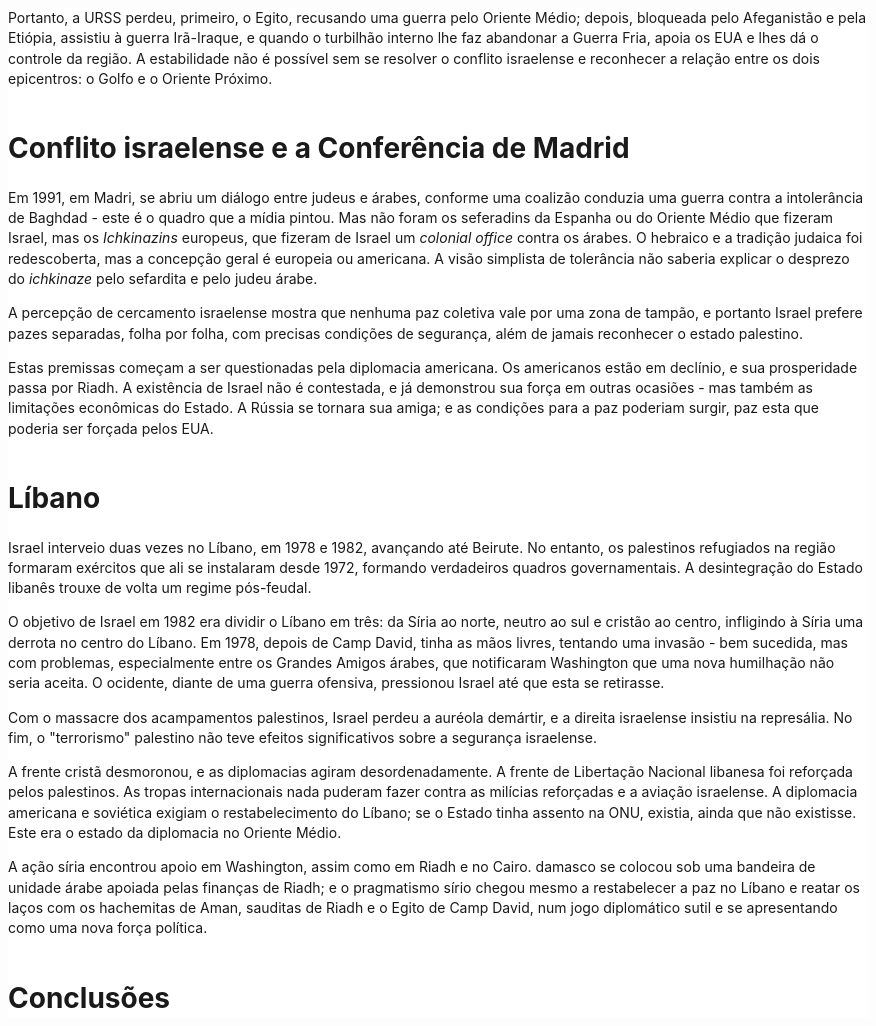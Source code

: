 Portanto, a URSS perdeu, primeiro, o Egito, recusando uma guerra pelo Oriente Médio; depois, bloqueada pelo Afeganistão e pela Etiópia, assistiu à guerra Irã-Iraque, e quando o turbilhão interno lhe faz abandonar a Guerra Fria, apoia os EUA e lhes dá o controle da região. A estabilidade não é possível sem se resolver o conflito israelense e reconhecer a relação entre os dois epicentros: o Golfo e o Oriente Próximo.

# Conflito israelense e a Conferência de Madrid

Em 1991, em Madri, se abriu um diálogo entre judeus e árabes, conforme uma coalizão conduzia uma guerra contra a intolerância de Baghdad - este é o quadro que a mídia pintou. Mas não foram os seferadins da Espanha ou do Oriente Médio que fizeram Israel, mas os *Ichkinazins* europeus, que fizeram de Israel um *colonial office* contra os árabes. O hebraico e a tradição judaica foi redescoberta, mas a concepção geral é europeia ou americana. A visão simplista de tolerância não saberia explicar o desprezo do *ichkinaze* pelo sefardita e pelo judeu árabe.

A percepção de cercamento israelense mostra que nenhuma paz coletiva vale por uma zona de tampão, e portanto Israel prefere pazes separadas, folha por folha, com precisas condições de segurança, além de jamais reconhecer o estado palestino.

Estas premissas começam a ser questionadas pela diplomacia americana. Os americanos estão em declínio, e sua prosperidade passa por Riadh. A existência de Israel não é contestada, e já demonstrou sua força em outras ocasiões - mas também as limitações econômicas do Estado. A Rússia se tornara sua amiga; e as condições para a paz poderiam surgir, paz esta que poderia ser forçada pelos EUA.

# Líbano

Israel interveio duas vezes no Líbano, em 1978 e 1982, avançando até Beirute. No entanto, os palestinos refugiados na região formaram exércitos que ali se instalaram desde 1972, formando verdadeiros quadros governamentais. A desintegração do Estado libanês trouxe de volta um regime pós-feudal. 

O objetivo de Israel em 1982 era dividir o Líbano em três: da Síria ao norte, neutro ao sul e cristão ao centro, infligindo à Síria uma derrota no centro do Líbano. Em 1978, depois de Camp David, tinha as mãos livres, tentando uma invasão - bem sucedida, mas com problemas, especialmente entre os Grandes Amigos árabes, que notificaram Washington que uma nova humilhação não seria aceita. O ocidente, diante de uma guerra ofensiva, pressionou Israel até que esta se retirasse.

Com o massacre dos acampamentos palestinos, Israel perdeu a auréola demártir, e a direita israelense insistiu na represália. No fim, o 	"terrorismo" palestino não teve efeitos significativos sobre a segurança israelense.

A frente cristã desmoronou, e as diplomacias agiram desordenadamente. A frente de Libertação Nacional libanesa foi reforçada pelos palestinos. As tropas internacionais nada puderam fazer contra as milícias reforçadas e a aviação israelense. A diplomacia americana e soviética exigiam o restabelecimento do Líbano; se o Estado tinha assento na ONU, existia, ainda que não existisse. Este era o estado da diplomacia no Oriente Médio.

A ação síria encontrou apoio em Washington, assim como em Riadh e no Cairo. damasco se colocou sob uma bandeira de unidade árabe apoiada pelas finanças de Riadh; e o pragmatismo sírio chegou mesmo a restabelecer a paz no Líbano e reatar os laços com os hachemitas de Aman, sauditas de Riadh e o Egito de Camp David, num jogo diplomático sutil e se apresentando como uma nova força política.

# Conclusões
